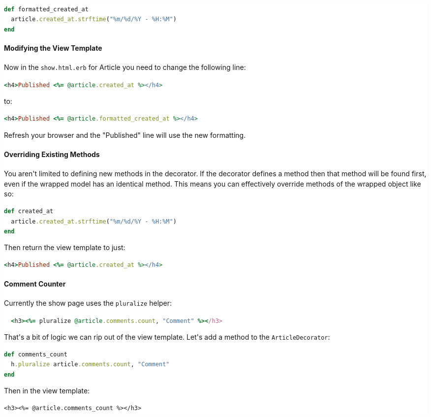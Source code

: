 ```ruby
def formatted_created_at
  article.created_at.strftime("%m/%d/%Y - %H:%M")
end
```

#### Modifying the View Template

Now in the `show.html.erb` for Article you need to change the following line:

```ruby
<h4>Published <%= @article.created_at %></h4>
```

to:

```ruby
<h4>Published <%= @article.formatted_created_at %></h4>
```

Refresh your browser and the "Published" line will use the new formatting.

#### Overriding Existing Methods

You aren't limited to defining new methods in the decorator. If the decorator
defines a method then that method will be found first, even if the wrapped
model has an identical method. This means you can effectively override methods
of the wrapped object like so:

```ruby
def created_at
  article.created_at.strftime("%m/%d/%Y - %H:%M")
end
```

Then return the view template to just:

```ruby
<h4>Published <%= @article.created_at %></h4>
```

#### Comment Counter

Currently the show page uses the `pluralize` helper:

```ruby
  <h3><%= pluralize @article.comments.count, "Comment" %></h3>
```

That's a bit of logic we can rip out of the view template. Let's add a method
to the `ArticleDecorator`:

```ruby
def comments_count
  h.pluralize article.comments.count, "Comment"
end
```

Then in the view template:

```erb
<h3><%= @article.comments_count %></h3>
```
